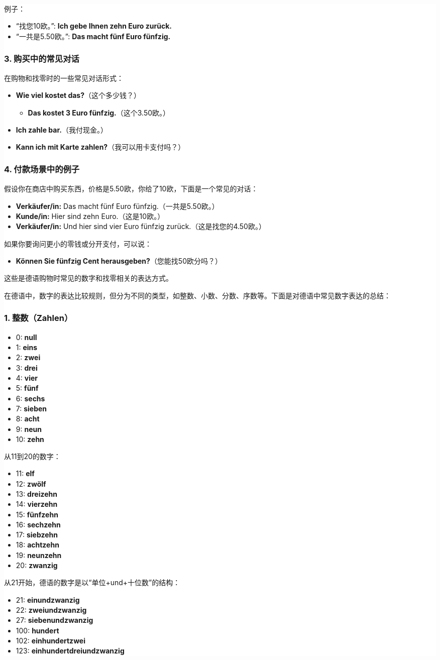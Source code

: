 例子：
- “找您10欧。”: **Ich gebe Ihnen zehn Euro zurück.**
- “一共是5.50欧。”: **Das macht fünf Euro fünfzig.**

### 3. **购买中的常见对话**
在购物和找零时的一些常见对话形式：
- **Wie viel kostet das?**（这个多少钱？）
  - **Das kostet 3 Euro fünfzig.**（这个3.50欧。）
  
- **Ich zahle bar.**（我付现金。）
- **Kann ich mit Karte zahlen?**（我可以用卡支付吗？）

### 4. **付款场景中的例子**
假设你在商店中购买东西，价格是5.50欧，你给了10欧，下面是一个常见的对话：

- **Verkäufer/in:** Das macht fünf Euro fünfzig.（一共是5.50欧。）
- **Kunde/in:** Hier sind zehn Euro.（这是10欧。）
- **Verkäufer/in:** Und hier sind vier Euro fünfzig zurück.（这是找您的4.50欧。）

如果你要询问更小的零钱或分开支付，可以说：
- **Können Sie fünfzig Cent herausgeben?**（您能找50欧分吗？）

这些是德语购物时常见的数字和找零相关的表达方式。

在德语中，数字的表达比较规则，但分为不同的类型，如整数、小数、分数、序数等。下面是对德语中常见数字表达的总结：

### 1. **整数（Zahlen）**
- 0: **null**
- 1: **eins**
- 2: **zwei**
- 3: **drei**
- 4: **vier**
- 5: **fünf**
- 6: **sechs**
- 7: **sieben**
- 8: **acht**
- 9: **neun**
- 10: **zehn**

从11到20的数字：
- 11: **elf**
- 12: **zwölf**
- 13: **dreizehn**
- 14: **vierzehn**
- 15: **fünfzehn**
- 16: **sechzehn**
- 17: **siebzehn**
- 18: **achtzehn**
- 19: **neunzehn**
- 20: **zwanzig**

从21开始，德语的数字是以“单位+und+十位数”的结构：
- 21: **einundzwanzig**
- 22: **zweiundzwanzig**
- 27: **siebenundzwanzig**
- 100: **hundert**
- 102: **einhundertzwei**
- 123: **einhundertdreiundzwanzig**
